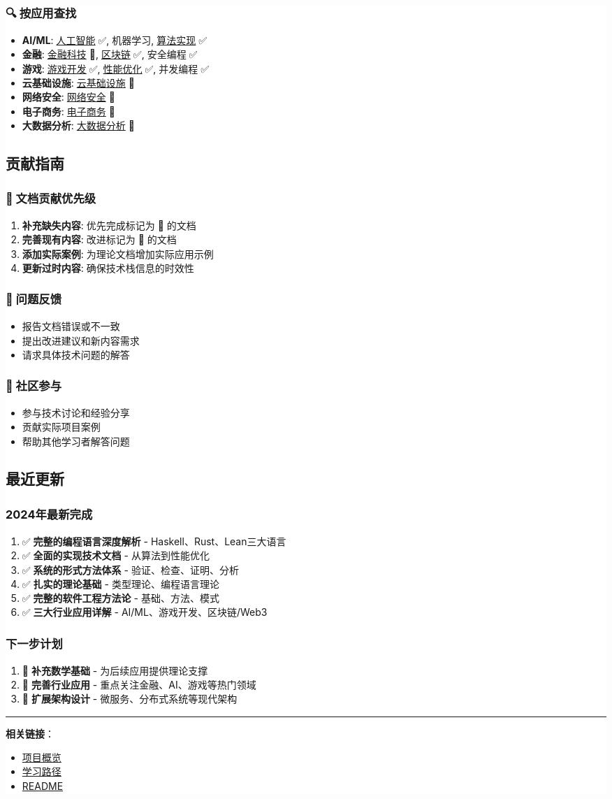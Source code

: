 ### 🔍 按应用查找

- **AI/ML**: [人工智能](./05-Industry-Domains/ai_ml/) ✅, 机器学习, [算法实现](./07-Implementation/004-Algorithms.md) ✅
- **金融**: [金融科技](./05-Industry-Domains/fintech/) 🔄, [区块链](./05-Industry-Domains/blockchain_web3/) ✅, 安全编程 ✅
- **游戏**: [游戏开发](./05-Industry-Domains/game_development/) ✅, [性能优化](./07-Implementation/006-Performance-Optimization.md) ✅, 并发编程 ✅
- **云基础设施**: [云基础设施](./05-Industry-Domains/cloud_infrastructure/) 📝
- **网络安全**: [网络安全](./05-Industry-Domains/cybersecurity/) 📝
- **电子商务**: [电子商务](./05-Industry-Domains/ecommerce/) 📝
- **大数据分析**: [大数据分析](./05-Industry-Domains/big_data_analytics/) 📝

## 贡献指南

### 📝 文档贡献优先级

1. **补充缺失内容**: 优先完成标记为 📝 的文档
2. **完善现有内容**: 改进标记为 🔄 的文档
3. **添加实际案例**: 为理论文档增加实际应用示例
4. **更新过时内容**: 确保技术栈信息的时效性

### 🐛 问题反馈

- 报告文档错误或不一致
- 提出改进建议和新内容需求
- 请求具体技术问题的解答

### 🤝 社区参与

- 参与技术讨论和经验分享
- 贡献实际项目案例
- 帮助其他学习者解答问题

## 最近更新

### 2024年最新完成

1. ✅ **完整的编程语言深度解析** - Haskell、Rust、Lean三大语言
2. ✅ **全面的实现技术文档** - 从算法到性能优化
3. ✅ **系统的形式方法体系** - 验证、检查、证明、分析
4. ✅ **扎实的理论基础** - 类型理论、编程语言理论
5. ✅ **完整的软件工程方法论** - 基础、方法、模式
6. ✅ **三大行业应用详解** - AI/ML、游戏开发、区块链/Web3

### 下一步计划

1. 📝 **补充数学基础** - 为后续应用提供理论支撑
2. 📝 **完善行业应用** - 重点关注金融、AI、游戏等热门领域
3. 📝 **扩展架构设计** - 微服务、分布式系统等现代架构

---

**相关链接**：

- [项目概览](./10-Integration/001-Project-Overview.md)
- [学习路径](./10-Integration/002-Learning-Path.md)
- [README](../README.md)
